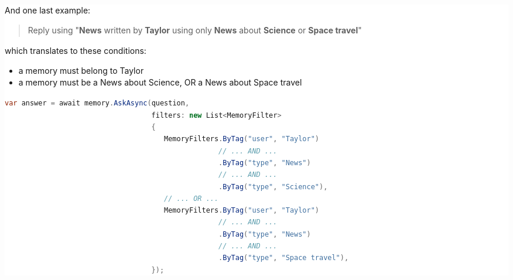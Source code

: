 And one last example:

> Reply using "**News** written by **Taylor** using only **News** about **Science** or **Space travel**"

which translates to these conditions:

* a memory must belong to Taylor
* a memory must be a News about Science, OR a News about Space travel

```csharp
var answer = await memory.AskAsync(question,
                                   filters: new List<MemoryFilter>
                                   {
                                      MemoryFilters.ByTag("user", "Taylor")
                                                   // ... AND ...
                                                   .ByTag("type", "News")
                                                   // ... AND ...
                                                   .ByTag("type", "Science"),
                                      // ... OR ...
                                      MemoryFilters.ByTag("user", "Taylor")
                                                   // ... AND ...
                                                   .ByTag("type", "News")
                                                   // ... AND ...
                                                   .ByTag("type", "Space travel"),
                                   });
```